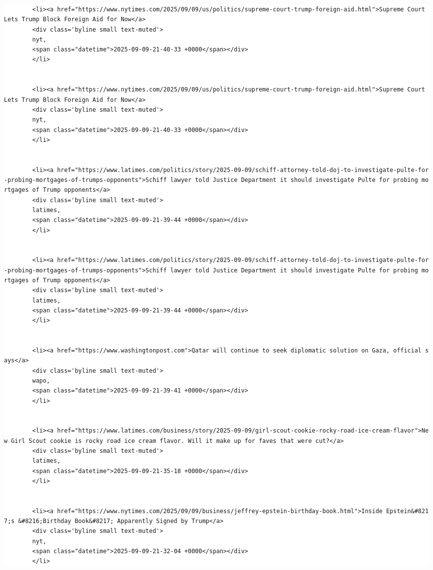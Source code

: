 
            <li><a href="https://www.nytimes.com/2025/09/09/us/politics/supreme-court-trump-foreign-aid.html">Supreme Court Lets Trump Block Foreign Aid for Now</a>
            <div class='byline small text-muted'>
            nyt, 
            <span class="datetime">2025-09-09-21-40-33 +0000</span></div>
            </li>
        

            <li><a href="https://www.nytimes.com/2025/09/09/us/politics/supreme-court-trump-foreign-aid.html">Supreme Court Lets Trump Block Foreign Aid for Now</a>
            <div class='byline small text-muted'>
            nyt, 
            <span class="datetime">2025-09-09-21-40-33 +0000</span></div>
            </li>
        

            <li><a href="https://www.latimes.com/politics/story/2025-09-09/schiff-attorney-told-doj-to-investigate-pulte-for-probing-mortgages-of-trumps-opponents">Schiff lawyer told Justice Department it should investigate Pulte for probing mortgages of Trump opponents</a>
            <div class='byline small text-muted'>
            latimes, 
            <span class="datetime">2025-09-09-21-39-44 +0000</span></div>
            </li>
        

            <li><a href="https://www.latimes.com/politics/story/2025-09-09/schiff-attorney-told-doj-to-investigate-pulte-for-probing-mortgages-of-trumps-opponents">Schiff lawyer told Justice Department it should investigate Pulte for probing mortgages of Trump opponents</a>
            <div class='byline small text-muted'>
            latimes, 
            <span class="datetime">2025-09-09-21-39-44 +0000</span></div>
            </li>
        

            <li><a href="https://www.washingtonpost.com">Qatar will continue to seek diplomatic solution on Gaza, official says</a>
            <div class='byline small text-muted'>
            wapo, 
            <span class="datetime">2025-09-09-21-39-41 +0000</span></div>
            </li>
        

            <li><a href="https://www.latimes.com/business/story/2025-09-09/girl-scout-cookie-rocky-road-ice-cream-flavor">New Girl Scout cookie is rocky road ice cream flavor. Will it make up for faves that were cut?</a>
            <div class='byline small text-muted'>
            latimes, 
            <span class="datetime">2025-09-09-21-35-18 +0000</span></div>
            </li>
        

            <li><a href="https://www.nytimes.com/2025/09/09/business/jeffrey-epstein-birthday-book.html">Inside Epstein&#8217;s &#8216;Birthday Book&#8217; Apparently Signed by Trump</a>
            <div class='byline small text-muted'>
            nyt, 
            <span class="datetime">2025-09-09-21-32-04 +0000</span></div>
            </li>
        